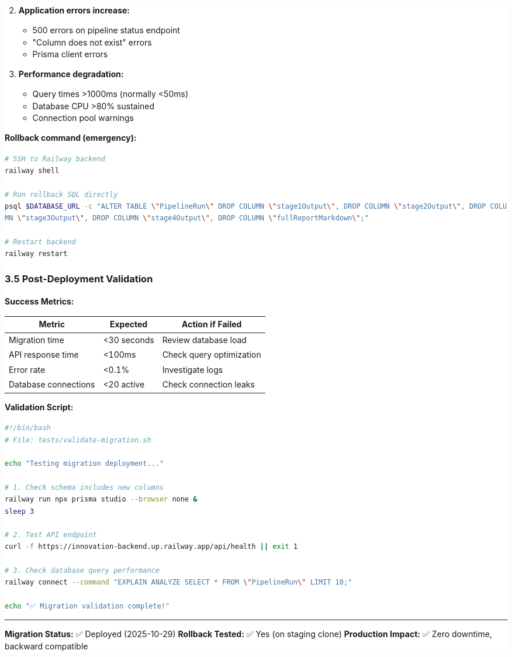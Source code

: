 2. **Application errors increase:**
   - 500 errors on pipeline status endpoint
   - "Column does not exist" errors
   - Prisma client errors

3. **Performance degradation:**
   - Query times >1000ms (normally <50ms)
   - Database CPU >80% sustained
   - Connection pool warnings

**Rollback command (emergency):**

```bash
# SSH to Railway backend
railway shell

# Run rollback SQL directly
psql $DATABASE_URL -c "ALTER TABLE \"PipelineRun\" DROP COLUMN \"stage1Output\", DROP COLUMN \"stage2Output\", DROP COLUMN \"stage3Output\", DROP COLUMN \"stage4Output\", DROP COLUMN \"fullReportMarkdown\";"

# Restart backend
railway restart
```

### 3.5 Post-Deployment Validation

**Success Metrics:**

| Metric | Expected | Action if Failed |
|--------|----------|------------------|
| Migration time | <30 seconds | Review database load |
| API response time | <100ms | Check query optimization |
| Error rate | <0.1% | Investigate logs |
| Database connections | <20 active | Check connection leaks |

**Validation Script:**

```bash
#!/bin/bash
# File: tests/validate-migration.sh

echo "Testing migration deployment..."

# 1. Check schema includes new columns
railway run npx prisma studio --browser none &
sleep 3

# 2. Test API endpoint
curl -f https://innovation-backend.up.railway.app/api/health || exit 1

# 3. Check database query performance
railway connect --command "EXPLAIN ANALYZE SELECT * FROM \"PipelineRun\" LIMIT 10;"

echo "✅ Migration validation complete!"
```

---

**Migration Status:** ✅ Deployed (2025-10-29)
**Rollback Tested:** ✅ Yes (on staging clone)
**Production Impact:** ✅ Zero downtime, backward compatible

